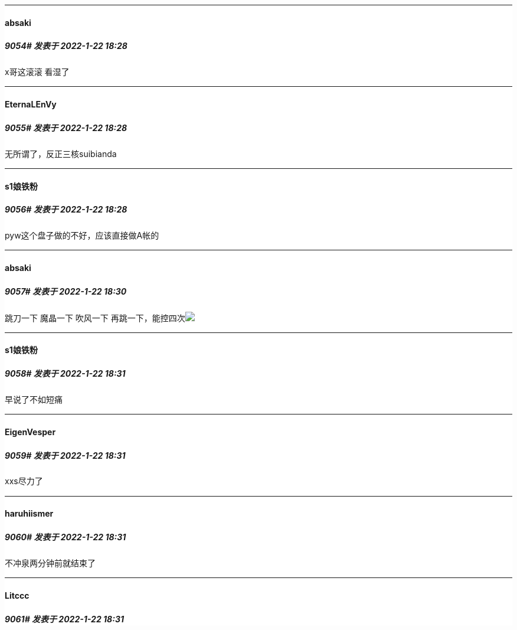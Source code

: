 *****

####  absaki  
##### 9054#       发表于 2022-1-22 18:28

x哥这滚滚 看湿了

*****

####  EternaLEnVy  
##### 9055#       发表于 2022-1-22 18:28

无所谓了，反正三核suibianda

*****

####  s1娘铁粉  
##### 9056#       发表于 2022-1-22 18:28

pyw这个盘子做的不好，应该直接做A帐的



*****

####  absaki  
##### 9057#       发表于 2022-1-22 18:30

跳刀一下 魔晶一下 吹风一下 再跳一下，能控四次<img src="https://static.saraba1st.com/image/smiley/face2017/037.png" referrerpolicy="no-referrer">

*****

####  s1娘铁粉  
##### 9058#       发表于 2022-1-22 18:31

早说了不如短痛

*****

####  EigenVesper  
##### 9059#       发表于 2022-1-22 18:31

xxs尽力了

*****

####  haruhiismer  
##### 9060#       发表于 2022-1-22 18:31

不冲泉两分钟前就结束了



*****

####  Litccc  
##### 9061#       发表于 2022-1-22 18:31

